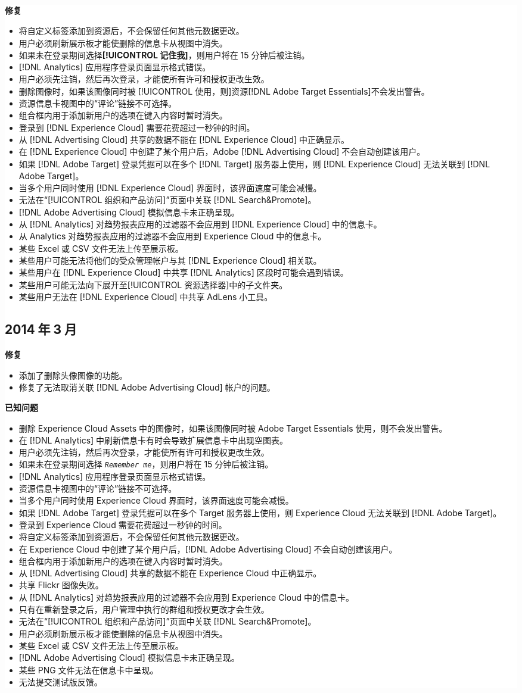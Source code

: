 **修复**

* 将自定义标签添加到资源后，不会保留任何其他元数据更改。
* 用户必须刷新展示板才能使删除的信息卡从视图中消失。
* 如果未在登录期间选择&#x200B;**[!UICONTROL 记住我]**，则用户将在 15 分钟后被注销。
* [!DNL Analytics] 应用程序登录页面显示格式错误。
* 用户必须先注销，然后再次登录，才能使所有许可和授权更改生效。
* 删除图像时，如果该图像同时被 [!UICONTROL  使用，则]资源[!DNL Adobe Target Essentials]不会发出警告。
* 资源信息卡视图中的“评论”链接不可选择。
* 组合框内用于添加新用户的选项在键入内容时暂时消失。
* 登录到 [!DNL Experience Cloud] 需要花费超过一秒钟的时间。
* 从 [!DNL Advertising Cloud] 共享的数据不能在 [!DNL Experience Cloud] 中正确显示。
* 在 [!DNL Experience Cloud] 中创建了某个用户后，Adobe [!DNL Advertising Cloud] 不会自动创建该用户。
* 如果 [!DNL Adobe Target] 登录凭据可以在多个 [!DNL Target] 服务器上使用，则 [!DNL Experience Cloud] 无法关联到 [!DNL Adobe Target]。
* 当多个用户同时使用 [!DNL Experience Cloud] 界面时，该界面速度可能会减慢。
* 无法在“[!UICONTROL 组织和产品访问]”页面中关联 [!DNL Search&Promote]。
* [!DNL Adobe Advertising Cloud] 模拟信息卡未正确呈现。
* 从 [!DNL Analytics] 对趋势报表应用的过滤器不会应用到 [!DNL Experience Cloud] 中的信息卡。
* 从 Analytics 对趋势报表应用的过滤器不会应用到 Experience Cloud 中的信息卡。
* 某些 Excel 或 CSV 文件无法上传至展示板。
* 某些用户可能无法将他们的受众管理帐户与其 [!DNL Experience Cloud] 相关联。
* 某些用户在 [!DNL Experience Cloud] 中共享 [!DNL Analytics] 区段时可能会遇到错误。
* 某些用户可能无法向下展开至[!UICONTROL 资源选择器]中的子文件夹。
* 某些用户无法在 [!DNL Experience Cloud] 中共享 AdLens 小工具。

## 2014 年 3 月

**修复**

* 添加了删除头像图像的功能。
* 修复了无法取消关联 [!DNL Adobe Advertising Cloud] 帐户的问题。

**已知问题**

* 删除 Experience Cloud Assets 中的图像时，如果该图像同时被 Adobe Target Essentials 使用，则不会发出警告。
* 在 [!DNL Analytics] 中刷新信息卡有时会导致扩展信息卡中出现空图表。
* 用户必须先注销，然后再次登录，才能使所有许可和授权更改生效。
* 如果未在登录期间选择 *`Remember me`*，则用户将在 15 分钟后被注销。
* [!DNL Analytics] 应用程序登录页面显示格式错误。
* 资源信息卡视图中的“评论”链接不可选择。
* 当多个用户同时使用 Experience Cloud 界面时，该界面速度可能会减慢。
* 如果 [!DNL Adobe Target] 登录凭据可以在多个 Target 服务器上使用，则 Experience Cloud 无法关联到 [!DNL Adobe Target]。
* 登录到 Experience Cloud 需要花费超过一秒钟的时间。
* 将自定义标签添加到资源后，不会保留任何其他元数据更改。
* 在 Experience Cloud 中创建了某个用户后，[!DNL Adobe Advertising Cloud] 不会自动创建该用户。
* 组合框内用于添加新用户的选项在键入内容时暂时消失。
* 从 [!DNL Advertising Cloud] 共享的数据不能在 Experience Cloud 中正确显示。
* 共享 Flickr 图像失败。
* 从 [!DNL Analytics] 对趋势报表应用的过滤器不会应用到 Experience Cloud 中的信息卡。
* 只有在重新登录之后，用户管理中执行的群组和授权更改才会生效。
* 无法在“[!UICONTROL 组织和产品访问]”页面中关联 [!DNL Search&Promote]。
* 用户必须刷新展示板才能使删除的信息卡从视图中消失。
* 某些 Excel 或 CSV 文件无法上传至展示板。
* [!DNL Adobe Advertising Cloud] 模拟信息卡未正确呈现。
* 某些 PNG 文件无法在信息卡中呈现。
* 无法提交测试版反馈。
